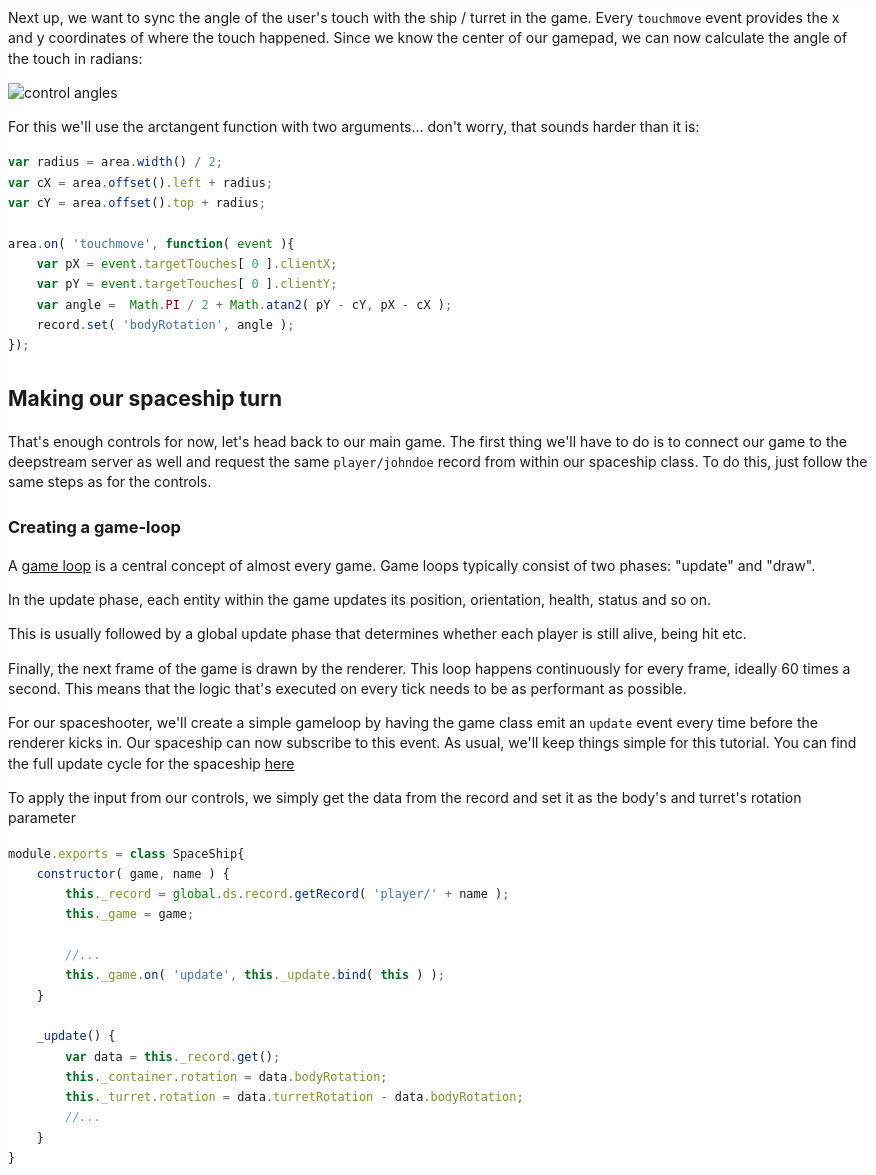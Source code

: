 Next up, we want to sync the angle of the user's touch with the ship / turret in the game. Every `touchmove` event provides the x and y coordinates of where the touch happened. Since we know the center of our gamepad, we can now calculate the angle of the touch in radians:

![control angles](./tutorial-images/6-angles.png)

For this we'll use the arctangent function with two arguments... don't worry, that sounds harder than it is:

```javascript
var radius = area.width() / 2;
var cX = area.offset().left + radius;
var cY = area.offset().top + radius;

area.on( 'touchmove', function( event ){
    var pX = event.targetTouches[ 0 ].clientX;
    var pY = event.targetTouches[ 0 ].clientY;
    var angle =  Math.PI / 2 + Math.atan2( pY - cY, pX - cX );
    record.set( 'bodyRotation', angle );
});
```

## Making our spaceship turn
That's enough controls for now, let's head back to our main game. The first thing we'll have to do is to connect our game to the deepstream server as well and request the same `player/johndoe` record from within our spaceship class. To do this, just follow the same steps as for the controls.

### Creating a game-loop
A [game loop](http://obviam.net/index.php/the-android-game-loop/) is a central concept of almost every game. Game loops typically consist of two phases: "update" and "draw".

In the update phase, each entity within the game updates its position, orientation, health, status and so on.

This is usually followed by a global update phase that determines whether each player is still alive, being hit etc.

Finally, the next frame of the game is drawn by the renderer. This loop happens continuously for every frame, ideally 60 times a second. This means that the logic that's executed on every tick needs to be as performant as possible.

For our spaceshooter, we'll create a simple gameloop by having the game class emit an `update` event every time before the renderer kicks in. Our spaceship can now subscribe to this event. As usual, we'll keep things simple for this tutorial. You can find the full update cycle for the spaceship [here](https://github.com/deepstreamIO/ds-demo-spaceshooter/blob/master/js/spaceship.js#L199)

To apply the input from our controls, we simply get the data from the record and set it as the body's and turret's rotation parameter

```javascript
module.exports = class SpaceShip{
    constructor( game, name ) {
        this._record = global.ds.record.getRecord( 'player/' + name );
        this._game = game;

        //...
        this._game.on( 'update', this._update.bind( this ) );
    }

    _update() {
        var data = this._record.get();
        this._container.rotation = data.bodyRotation;
        this._turret.rotation = data.turretRotation - data.bodyRotation;
        //...
    }
}
```